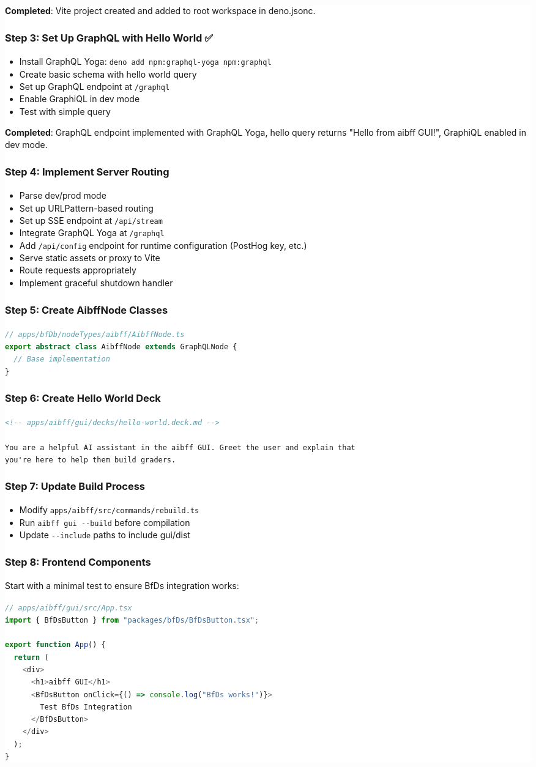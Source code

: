 **Completed**: Vite project created and added to root workspace in deno.jsonc.

### Step 3: Set Up GraphQL with Hello World ✅

- Install GraphQL Yoga: `deno add npm:graphql-yoga npm:graphql`
- Create basic schema with hello world query
- Set up GraphQL endpoint at `/graphql`
- Enable GraphiQL in dev mode
- Test with simple query

**Completed**: GraphQL endpoint implemented with GraphQL Yoga, hello query
returns "Hello from aibff GUI!", GraphiQL enabled in dev mode.

### Step 4: Implement Server Routing

- Parse dev/prod mode
- Set up URLPattern-based routing
- Set up SSE endpoint at `/api/stream`
- Integrate GraphQL Yoga at `/graphql`
- Add `/api/config` endpoint for runtime configuration (PostHog key, etc.)
- Serve static assets or proxy to Vite
- Route requests appropriately
- Implement graceful shutdown handler

### Step 5: Create AibffNode Classes

```typescript
// apps/bfDb/nodeTypes/aibff/AibffNode.ts
export abstract class AibffNode extends GraphQLNode {
  // Base implementation
}
```

### Step 6: Create Hello World Deck

```markdown
<!-- apps/aibff/gui/decks/hello-world.deck.md -->

You are a helpful AI assistant in the aibff GUI. Greet the user and explain that
you're here to help them build graders.
```

### Step 7: Update Build Process

- Modify `apps/aibff/src/commands/rebuild.ts`
- Run `aibff gui --build` before compilation
- Update `--include` paths to include gui/dist

### Step 8: Frontend Components

Start with a minimal test to ensure BfDs integration works:

```typescript
// apps/aibff/gui/src/App.tsx
import { BfDsButton } from "packages/bfDs/BfDsButton.tsx";

export function App() {
  return (
    <div>
      <h1>aibff GUI</h1>
      <BfDsButton onClick={() => console.log("BfDs works!")}>
        Test BfDs Integration
      </BfDsButton>
    </div>
  );
}
```